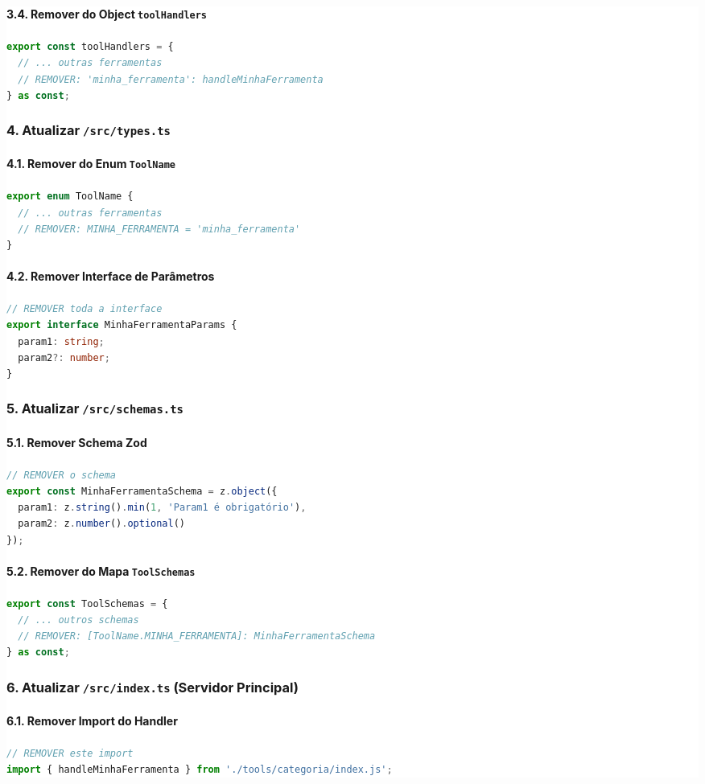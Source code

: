 #### 3.4. Remover do Object `toolHandlers`
```typescript
export const toolHandlers = {
  // ... outras ferramentas
  // REMOVER: 'minha_ferramenta': handleMinhaFerramenta
} as const;
```

### 4. Atualizar `/src/types.ts`

#### 4.1. Remover do Enum `ToolName`
```typescript
export enum ToolName {
  // ... outras ferramentas
  // REMOVER: MINHA_FERRAMENTA = 'minha_ferramenta'
}
```

#### 4.2. Remover Interface de Parâmetros
```typescript
// REMOVER toda a interface
export interface MinhaFerramentaParams {
  param1: string;
  param2?: number;
}
```

### 5. Atualizar `/src/schemas.ts`

#### 5.1. Remover Schema Zod
```typescript
// REMOVER o schema
export const MinhaFerramentaSchema = z.object({
  param1: z.string().min(1, 'Param1 é obrigatório'),
  param2: z.number().optional()
});
```

#### 5.2. Remover do Mapa `ToolSchemas`
```typescript
export const ToolSchemas = {
  // ... outros schemas
  // REMOVER: [ToolName.MINHA_FERRAMENTA]: MinhaFerramentaSchema
} as const;
```

### 6. Atualizar `/src/index.ts` (Servidor Principal)

#### 6.1. Remover Import do Handler
```typescript
// REMOVER este import
import { handleMinhaFerramenta } from './tools/categoria/index.js';
```
